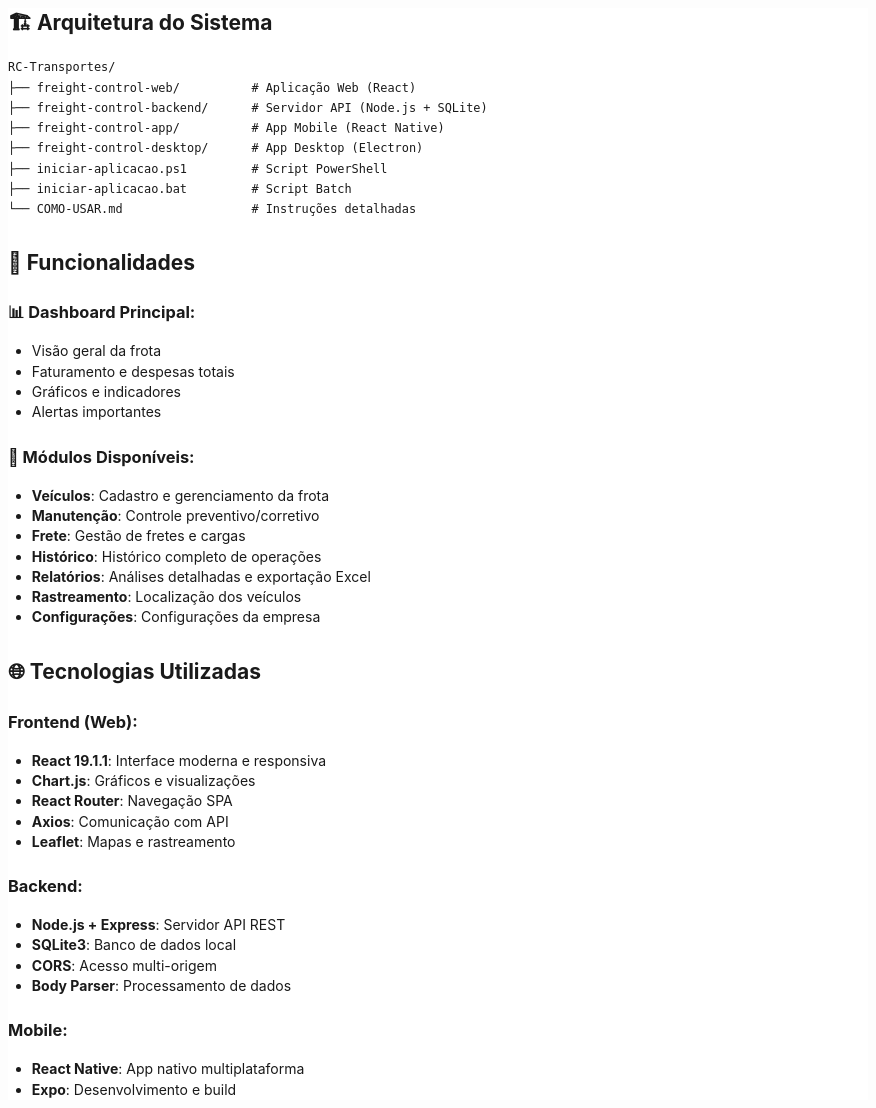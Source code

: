 ## 🏗️ Arquitetura do Sistema

```
RC-Transportes/
├── freight-control-web/          # Aplicação Web (React)
├── freight-control-backend/      # Servidor API (Node.js + SQLite)
├── freight-control-app/          # App Mobile (React Native)
├── freight-control-desktop/      # App Desktop (Electron)
├── iniciar-aplicacao.ps1         # Script PowerShell
├── iniciar-aplicacao.bat         # Script Batch
└── COMO-USAR.md                  # Instruções detalhadas
```

## 🔧 Funcionalidades

### 📊 Dashboard Principal:
- Visão geral da frota
- Faturamento e despesas totais
- Gráficos e indicadores
- Alertas importantes

### 🚛 Módulos Disponíveis:
- **Veículos**: Cadastro e gerenciamento da frota
- **Manutenção**: Controle preventivo/corretivo
- **Frete**: Gestão de fretes e cargas
- **Histórico**: Histórico completo de operações
- **Relatórios**: Análises detalhadas e exportação Excel
- **Rastreamento**: Localização dos veículos
- **Configurações**: Configurações da empresa

## 🌐 Tecnologias Utilizadas

### Frontend (Web):
- **React 19.1.1**: Interface moderna e responsiva
- **Chart.js**: Gráficos e visualizações
- **React Router**: Navegação SPA
- **Axios**: Comunicação com API
- **Leaflet**: Mapas e rastreamento

### Backend:
- **Node.js + Express**: Servidor API REST
- **SQLite3**: Banco de dados local
- **CORS**: Acesso multi-origem
- **Body Parser**: Processamento de dados

### Mobile:
- **React Native**: App nativo multiplataforma
- **Expo**: Desenvolvimento e build
